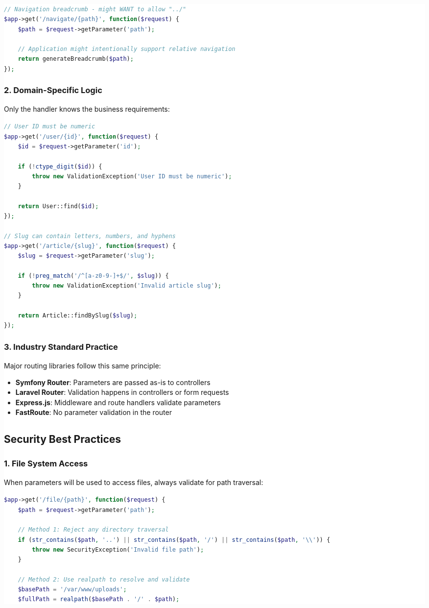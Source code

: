 ```php
// Navigation breadcrumb - might WANT to allow "../"
$app->get('/navigate/{path}', function($request) {
    $path = $request->getParameter('path');

    // Application might intentionally support relative navigation
    return generateBreadcrumb($path);
});
```

### 2. Domain-Specific Logic

Only the handler knows the business requirements:

```php
// User ID must be numeric
$app->get('/user/{id}', function($request) {
    $id = $request->getParameter('id');

    if (!ctype_digit($id)) {
        throw new ValidationException('User ID must be numeric');
    }

    return User::find($id);
});

// Slug can contain letters, numbers, and hyphens
$app->get('/article/{slug}', function($request) {
    $slug = $request->getParameter('slug');

    if (!preg_match('/^[a-z0-9-]+$/', $slug)) {
        throw new ValidationException('Invalid article slug');
    }

    return Article::findBySlug($slug);
});
```

### 3. Industry Standard Practice

Major routing libraries follow this same principle:
- **Symfony Router**: Parameters are passed as-is to controllers
- **Laravel Router**: Validation happens in controllers or form requests
- **Express.js**: Middleware and route handlers validate parameters
- **FastRoute**: No parameter validation in the router

## Security Best Practices

### 1. File System Access

When parameters will be used to access files, always validate for path traversal:

```php
$app->get('/file/{path}', function($request) {
    $path = $request->getParameter('path');

    // Method 1: Reject any directory traversal
    if (str_contains($path, '..') || str_contains($path, '/') || str_contains($path, '\\')) {
        throw new SecurityException('Invalid file path');
    }

    // Method 2: Use realpath to resolve and validate
    $basePath = '/var/www/uploads';
    $fullPath = realpath($basePath . '/' . $path);

```